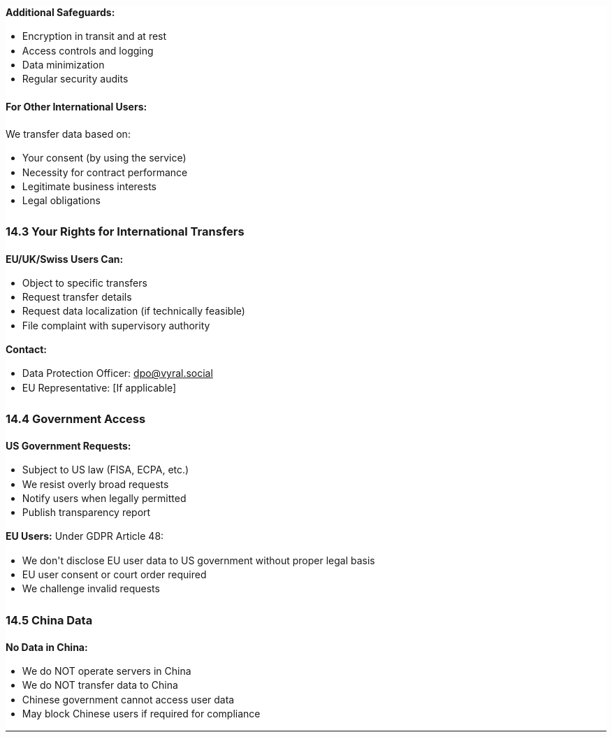 **Additional Safeguards:**

- Encryption in transit and at rest
- Access controls and logging
- Data minimization
- Regular security audits

#### **For Other International Users:**

We transfer data based on:

- Your consent (by using the service)
- Necessity for contract performance
- Legitimate business interests
- Legal obligations

### 14.3 Your Rights for International Transfers

**EU/UK/Swiss Users Can:**

- Object to specific transfers
- Request transfer details
- Request data localization (if technically feasible)
- File complaint with supervisory authority

**Contact:**

- Data Protection Officer: dpo@vyral.social
- EU Representative: [If applicable]

### 14.4 Government Access

**US Government Requests:**

- Subject to US law (FISA, ECPA, etc.)
- We resist overly broad requests
- Notify users when legally permitted
- Publish transparency report

**EU Users:**
Under GDPR Article 48:

- We don't disclose EU user data to US government without proper legal basis
- EU user consent or court order required
- We challenge invalid requests

### 14.5 China Data

**No Data in China:**

- We do NOT operate servers in China
- We do NOT transfer data to China
- Chinese government cannot access user data
- May block Chinese users if required for compliance

---
